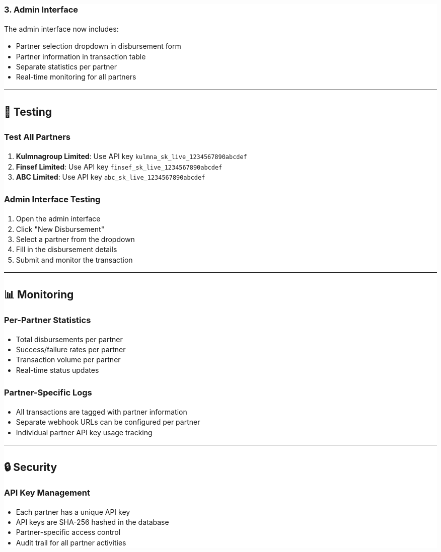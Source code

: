### 3. Admin Interface
The admin interface now includes:
- Partner selection dropdown in disbursement form
- Partner information in transaction table
- Separate statistics per partner
- Real-time monitoring for all partners

---

## 🧪 Testing

### Test All Partners
1. **Kulmnagroup Limited**: Use API key `kulmna_sk_live_1234567890abcdef`
2. **Finsef Limited**: Use API key `finsef_sk_live_1234567890abcdef`
3. **ABC Limited**: Use API key `abc_sk_live_1234567890abcdef`

### Admin Interface Testing
1. Open the admin interface
2. Click "New Disbursement"
3. Select a partner from the dropdown
4. Fill in the disbursement details
5. Submit and monitor the transaction

---

## 📊 Monitoring

### Per-Partner Statistics
- Total disbursements per partner
- Success/failure rates per partner
- Transaction volume per partner
- Real-time status updates

### Partner-Specific Logs
- All transactions are tagged with partner information
- Separate webhook URLs can be configured per partner
- Individual partner API key usage tracking

---

## 🔒 Security

### API Key Management
- Each partner has a unique API key
- API keys are SHA-256 hashed in the database
- Partner-specific access control
- Audit trail for all partner activities
